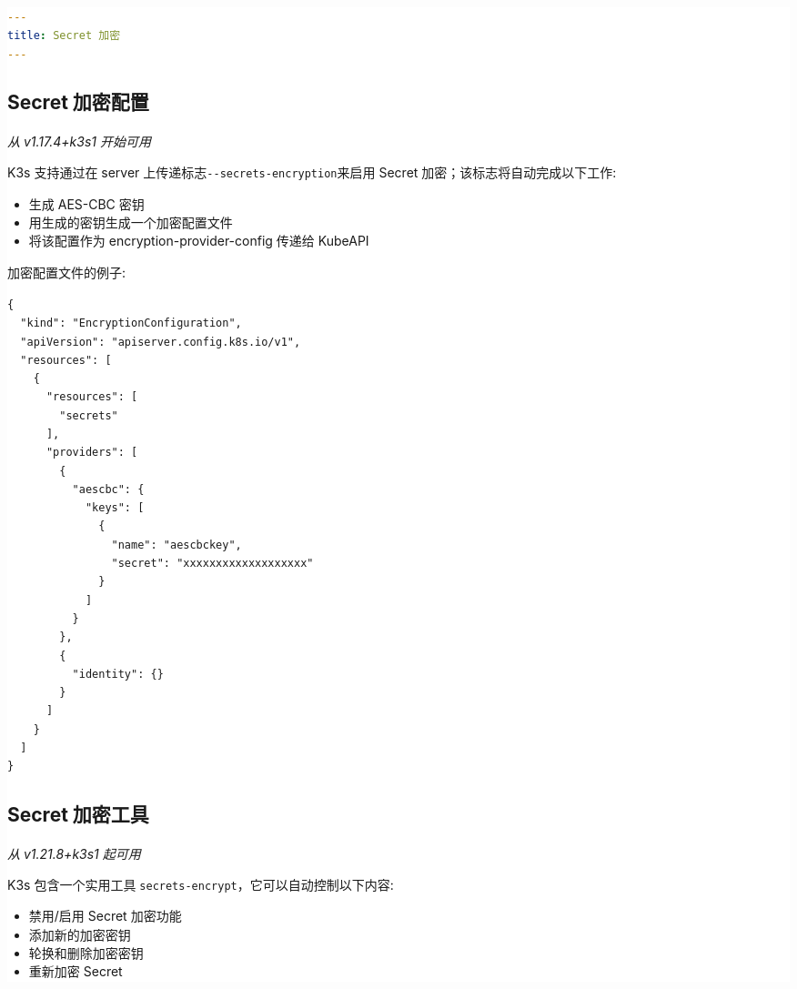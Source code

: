 ```yaml
---
title: Secret 加密
---
```


## Secret 加密配置

_从 v1.17.4+k3s1 开始可用_

K3s 支持通过在 server 上传递标志`--secrets-encryption`来启用 Secret 加密；该标志将自动完成以下工作:

- 生成 AES-CBC 密钥
- 用生成的密钥生成一个加密配置文件
- 将该配置作为 encryption-provider-config 传递给 KubeAPI

加密配置文件的例子:

```
{
  "kind": "EncryptionConfiguration",
  "apiVersion": "apiserver.config.k8s.io/v1",
  "resources": [
    {
      "resources": [
        "secrets"
      ],
      "providers": [
        {
          "aescbc": {
            "keys": [
              {
                "name": "aescbckey",
                "secret": "xxxxxxxxxxxxxxxxxxx"
              }
            ]
          }
        },
        {
          "identity": {}
        }
      ]
    }
  ]
}
```

## Secret 加密工具

_从 v1.21.8+k3s1 起可用_

K3s 包含一个实用工具 `secrets-encrypt`，它可以自动控制以下内容:

- 禁用/启用 Secret 加密功能
- 添加新的加密密钥
- 轮换和删除加密密钥
- 重新加密 Secret
